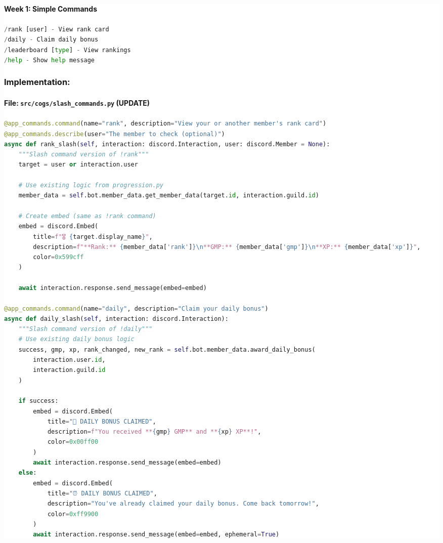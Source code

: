 #### Week 1: Simple Commands
```python
/rank [user] - View rank card
/daily - Claim daily bonus
/leaderboard [type] - View rankings
/help - Show help message
```

### Implementation:

#### File: `src/cogs/slash_commands.py` (UPDATE)

```python
@app_commands.command(name="rank", description="View your or another member's rank card")
@app_commands.describe(user="The member to check (optional)")
async def rank_slash(self, interaction: discord.Interaction, user: discord.Member = None):
    """Slash command version of !rank"""
    target = user or interaction.user

    # Use existing logic from progression.py
    member_data = self.bot.member_data.get_member_data(target.id, interaction.guild.id)

    # Create embed (same as !rank command)
    embed = discord.Embed(
        title=f"🎖️ {target.display_name}",
        description=f"**Rank:** {member_data['rank']}\n**GMP:** {member_data['gmp']}\n**XP:** {member_data['xp']}",
        color=0x599cff
    )

    await interaction.response.send_message(embed=embed)

@app_commands.command(name="daily", description="Claim your daily bonus")
async def daily_slash(self, interaction: discord.Interaction):
    """Slash command version of !daily"""
    # Use existing daily bonus logic
    success, gmp, xp, rank_changed, new_rank = self.bot.member_data.award_daily_bonus(
        interaction.user.id,
        interaction.guild.id
    )

    if success:
        embed = discord.Embed(
            title="📅 DAILY BONUS CLAIMED",
            description=f"You received **{gmp} GMP** and **{xp} XP**!",
            color=0x00ff00
        )
        await interaction.response.send_message(embed=embed)
    else:
        embed = discord.Embed(
            title="⏰ DAILY BONUS CLAIMED",
            description="You've already claimed your daily bonus. Come back tomorrow!",
            color=0xff9900
        )
        await interaction.response.send_message(embed=embed, ephemeral=True)
```
